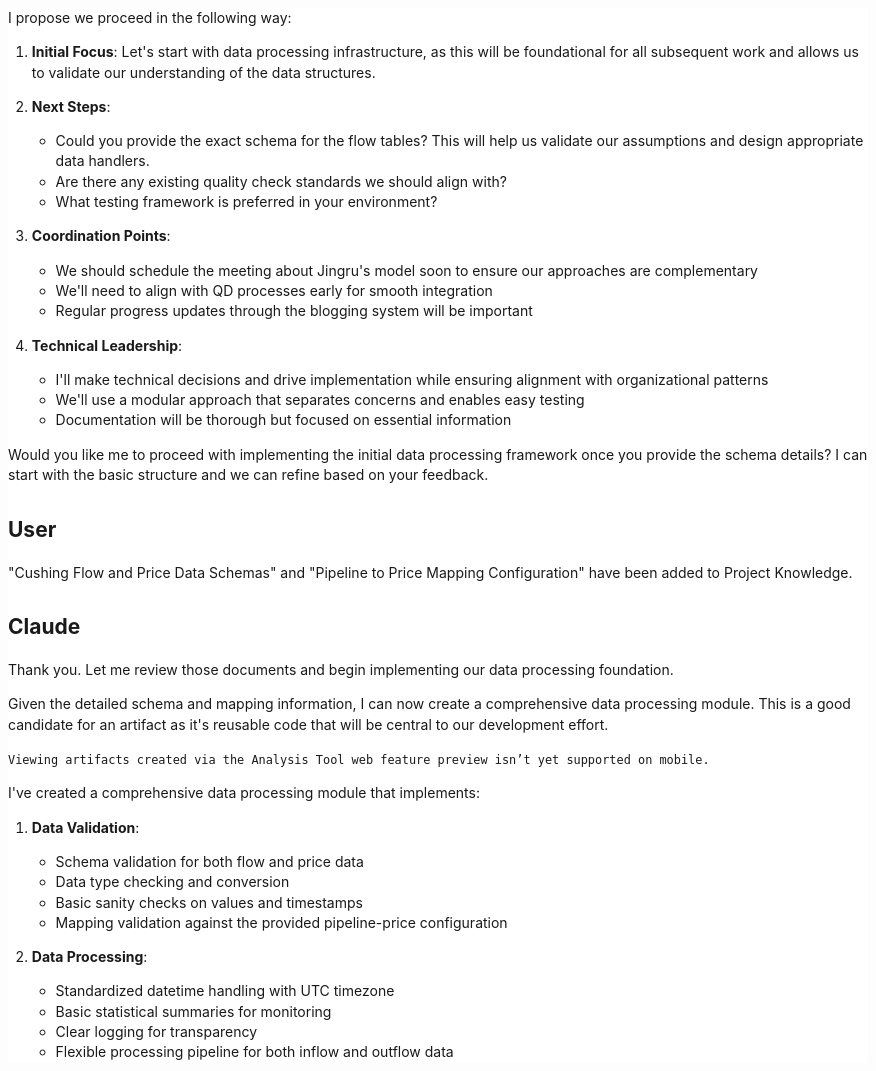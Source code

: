 

I propose we proceed in the following way:

1. **Initial Focus**: Let's start with data processing infrastructure, as this will be foundational for all subsequent work and allows us to validate our understanding of the data structures.

2. **Next Steps**:
   - Could you provide the exact schema for the flow tables? This will help us validate our assumptions and design appropriate data handlers.
   - Are there any existing quality check standards we should align with?
   - What testing framework is preferred in your environment?

3. **Coordination Points**:
   - We should schedule the meeting about Jingru's model soon to ensure our approaches are complementary
   - We'll need to align with QD processes early for smooth integration
   - Regular progress updates through the blogging system will be important

4. **Technical Leadership**:
   - I'll make technical decisions and drive implementation while ensuring alignment with organizational patterns
   - We'll use a modular approach that separates concerns and enables easy testing
   - Documentation will be thorough but focused on essential information

Would you like me to proceed with implementing the initial data processing framework once you provide the schema details? I can start with the basic structure and we can refine based on your feedback.

## User

"Cushing Flow and Price Data Schemas" and "Pipeline to Price Mapping Configuration" have been added to Project Knowledge.

## Claude

 Thank you. Let me review those documents and begin implementing our data processing foundation.

<antThinking>Given the detailed schema and mapping information, I can now create a comprehensive data processing module. This is a good candidate for an artifact as it's reusable code that will be central to our development effort.</antThinking>
```
Viewing artifacts created via the Analysis Tool web feature preview isn’t yet supported on mobile.
```



I've created a comprehensive data processing module that implements:

1. **Data Validation**:
   - Schema validation for both flow and price data
   - Data type checking and conversion
   - Basic sanity checks on values and timestamps
   - Mapping validation against the provided pipeline-price configuration

2. **Data Processing**:
   - Standardized datetime handling with UTC timezone
   - Basic statistical summaries for monitoring
   - Clear logging for transparency
   - Flexible processing pipeline for both inflow and outflow data
